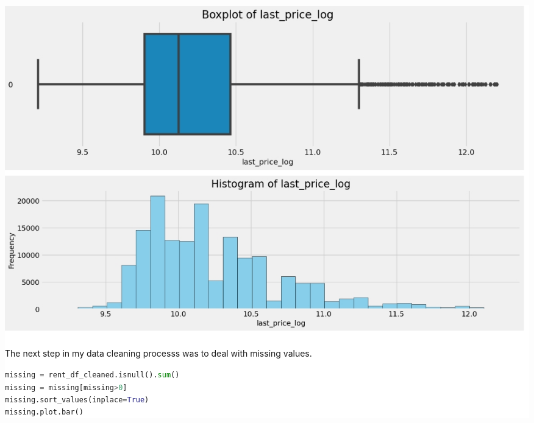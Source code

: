 ![log_price](img4.jpeg)


The next step in my data cleaning processs was to deal with missing values.

```python
missing = rent_df_cleaned.isnull().sum()
missing = missing[missing>0]
missing.sort_values(inplace=True)
missing.plot.bar()
```


[def]: https://realty.yandex.ru